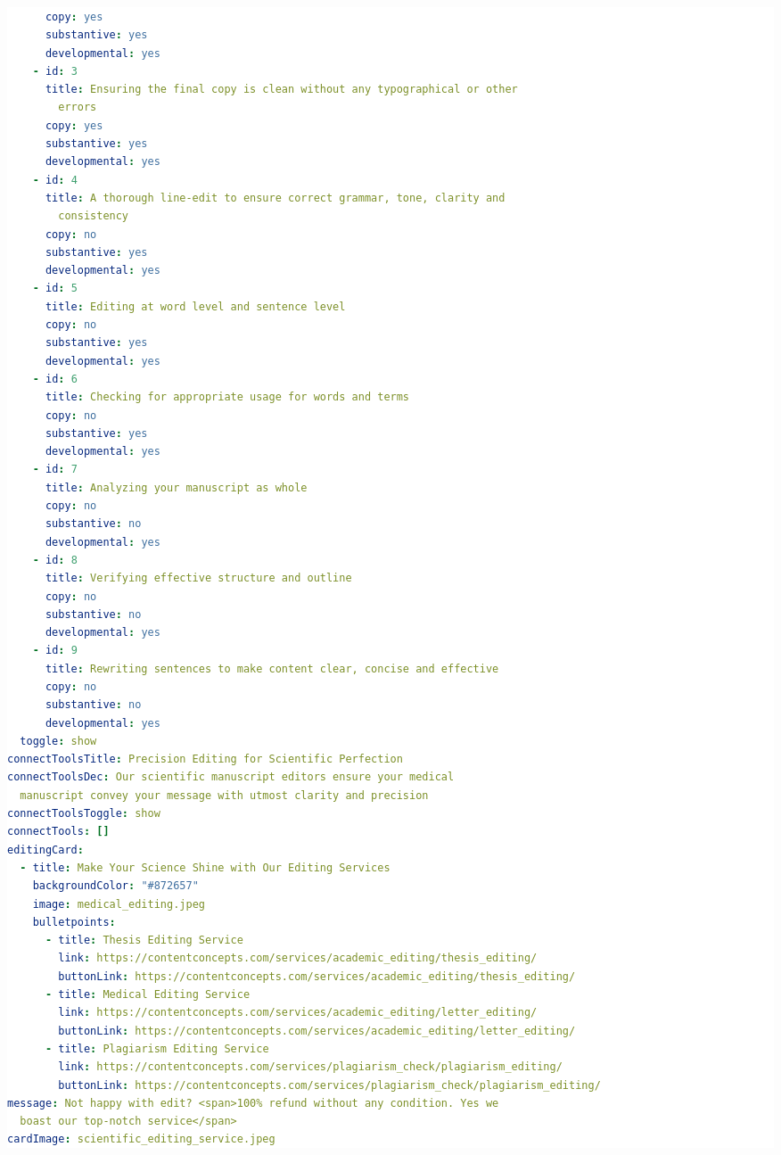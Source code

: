 ```yaml
      copy: yes
      substantive: yes
      developmental: yes
    - id: 3
      title: Ensuring the final copy is clean without any typographical or other
        errors
      copy: yes
      substantive: yes
      developmental: yes
    - id: 4
      title: A thorough line-edit to ensure correct grammar, tone, clarity and
        consistency
      copy: no
      substantive: yes
      developmental: yes
    - id: 5
      title: Editing at word level and sentence level
      copy: no
      substantive: yes
      developmental: yes
    - id: 6
      title: Checking for appropriate usage for words and terms
      copy: no
      substantive: yes
      developmental: yes
    - id: 7
      title: Analyzing your manuscript as whole
      copy: no
      substantive: no
      developmental: yes
    - id: 8
      title: Verifying effective structure and outline
      copy: no
      substantive: no
      developmental: yes
    - id: 9
      title: Rewriting sentences to make content clear, concise and effective
      copy: no
      substantive: no
      developmental: yes
  toggle: show
connectToolsTitle: Precision Editing for Scientific Perfection
connectToolsDec: Our scientific manuscript editors ensure your medical
  manuscript convey your message with utmost clarity and precision
connectToolsToggle: show
connectTools: []
editingCard:
  - title: Make Your Science Shine with Our Editing Services
    backgroundColor: "#872657"
    image: medical_editing.jpeg
    bulletpoints:
      - title: Thesis Editing Service
        link: https://contentconcepts.com/services/academic_editing/thesis_editing/
        buttonLink: https://contentconcepts.com/services/academic_editing/thesis_editing/
      - title: Medical Editing Service
        link: https://contentconcepts.com/services/academic_editing/letter_editing/
        buttonLink: https://contentconcepts.com/services/academic_editing/letter_editing/
      - title: Plagiarism Editing Service
        link: https://contentconcepts.com/services/plagiarism_check/plagiarism_editing/
        buttonLink: https://contentconcepts.com/services/plagiarism_check/plagiarism_editing/
message: Not happy with edit? <span>100% refund without any condition. Yes we
  boast our top-notch service</span>
cardImage: scientific_editing_service.jpeg
```